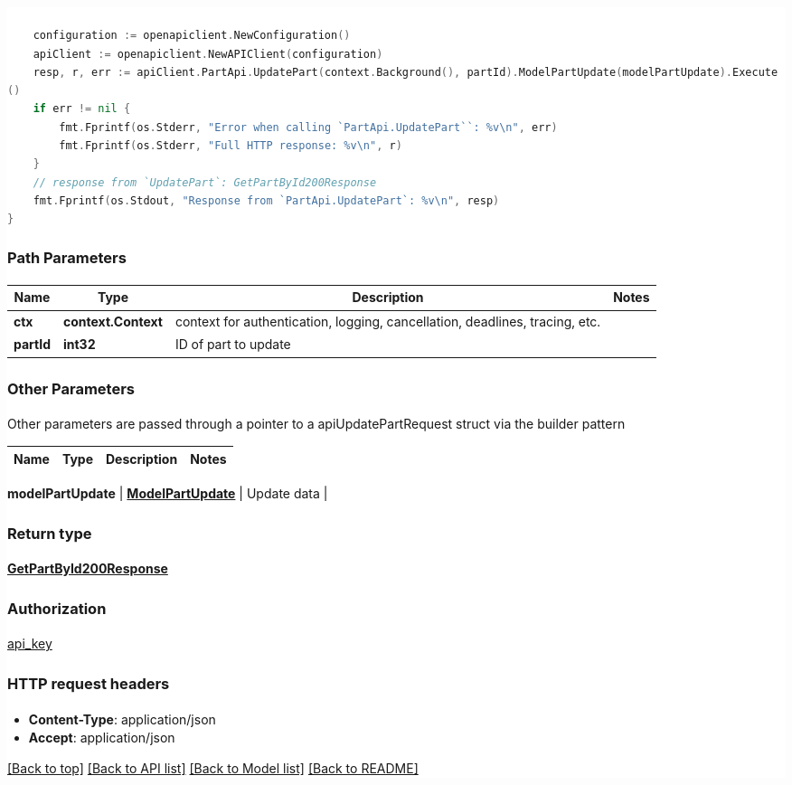 ```go

    configuration := openapiclient.NewConfiguration()
    apiClient := openapiclient.NewAPIClient(configuration)
    resp, r, err := apiClient.PartApi.UpdatePart(context.Background(), partId).ModelPartUpdate(modelPartUpdate).Execute()
    if err != nil {
        fmt.Fprintf(os.Stderr, "Error when calling `PartApi.UpdatePart``: %v\n", err)
        fmt.Fprintf(os.Stderr, "Full HTTP response: %v\n", r)
    }
    // response from `UpdatePart`: GetPartById200Response
    fmt.Fprintf(os.Stdout, "Response from `PartApi.UpdatePart`: %v\n", resp)
}
```

### Path Parameters


Name | Type | Description  | Notes
------------- | ------------- | ------------- | -------------
**ctx** | **context.Context** | context for authentication, logging, cancellation, deadlines, tracing, etc.
**partId** | **int32** | ID of part to update | 

### Other Parameters

Other parameters are passed through a pointer to a apiUpdatePartRequest struct via the builder pattern


Name | Type | Description  | Notes
------------- | ------------- | ------------- | -------------

 **modelPartUpdate** | [**ModelPartUpdate**](ModelPartUpdate.md) | Update data | 

### Return type

[**GetPartById200Response**](GetPartById200Response.md)

### Authorization

[api_key](../README.md#api_key)

### HTTP request headers

- **Content-Type**: application/json
- **Accept**: application/json

[[Back to top]](#) [[Back to API list]](../README.md#documentation-for-api-endpoints)
[[Back to Model list]](../README.md#documentation-for-models)
[[Back to README]](../README.md)

